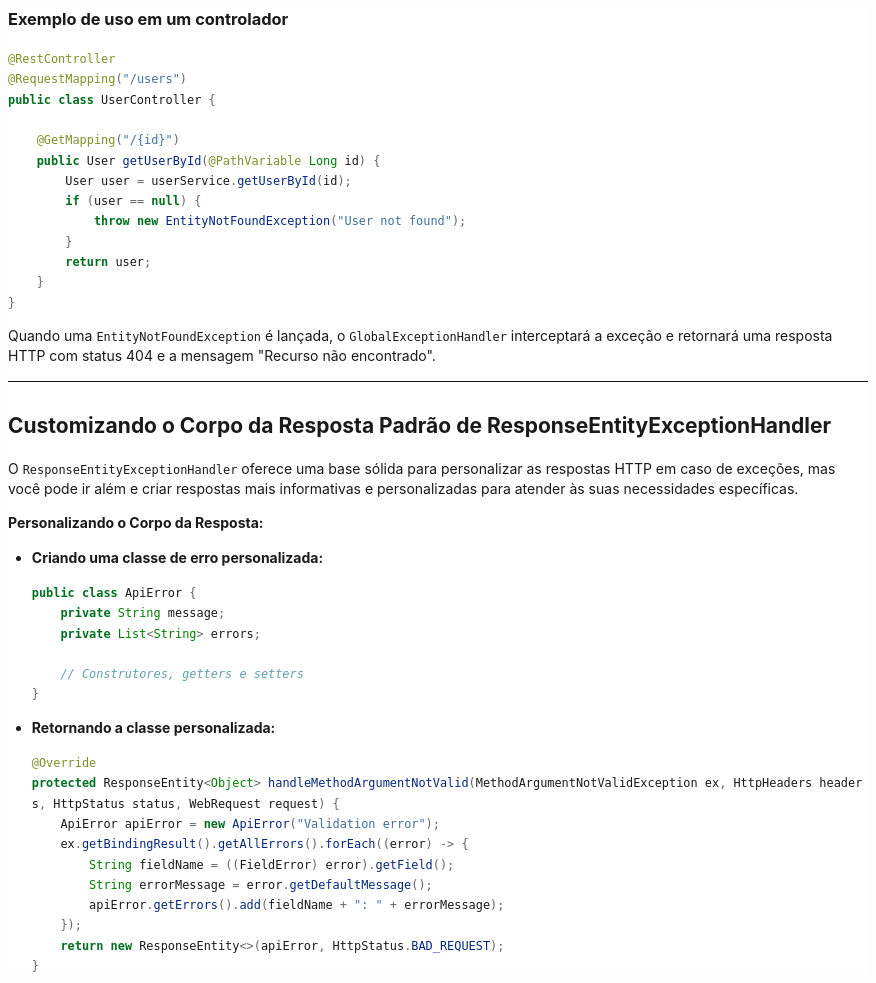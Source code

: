 ### Exemplo de uso em um controlador

```java
@RestController
@RequestMapping("/users")
public class UserController {

    @GetMapping("/{id}")
    public User getUserById(@PathVariable Long id) {
        User user = userService.getUserById(id);
        if (user == null) {
            throw new EntityNotFoundException("User not found");
        }
        return user;
    }
}
```

Quando uma `EntityNotFoundException` é lançada, o `GlobalExceptionHandler` interceptará a exceção e retornará uma resposta HTTP com status 404 e a mensagem "Recurso não encontrado".

---
## Customizando o Corpo da Resposta Padrão de ResponseEntityExceptionHandler

O `ResponseEntityExceptionHandler` oferece uma base sólida para personalizar as respostas HTTP em caso de exceções, mas você pode ir além e criar respostas mais informativas e personalizadas para atender às suas necessidades específicas.

**Personalizando o Corpo da Resposta:**

* **Criando uma classe de erro personalizada:**
  ```java
  public class ApiError {
      private String message;
      private List<String> errors;

      // Construtores, getters e setters
  }
  ```
* **Retornando a classe personalizada:**
  ```java
  @Override
  protected ResponseEntity<Object> handleMethodArgumentNotValid(MethodArgumentNotValidException ex, HttpHeaders headers, HttpStatus status, WebRequest request) {
      ApiError apiError = new ApiError("Validation error");
      ex.getBindingResult().getAllErrors().forEach((error) -> {
          String fieldName = ((FieldError) error).getField();
          String errorMessage = error.getDefaultMessage();
          apiError.getErrors().add(fieldName + ": " + errorMessage);
      });
      return new ResponseEntity<>(apiError, HttpStatus.BAD_REQUEST);
  }
  ```
